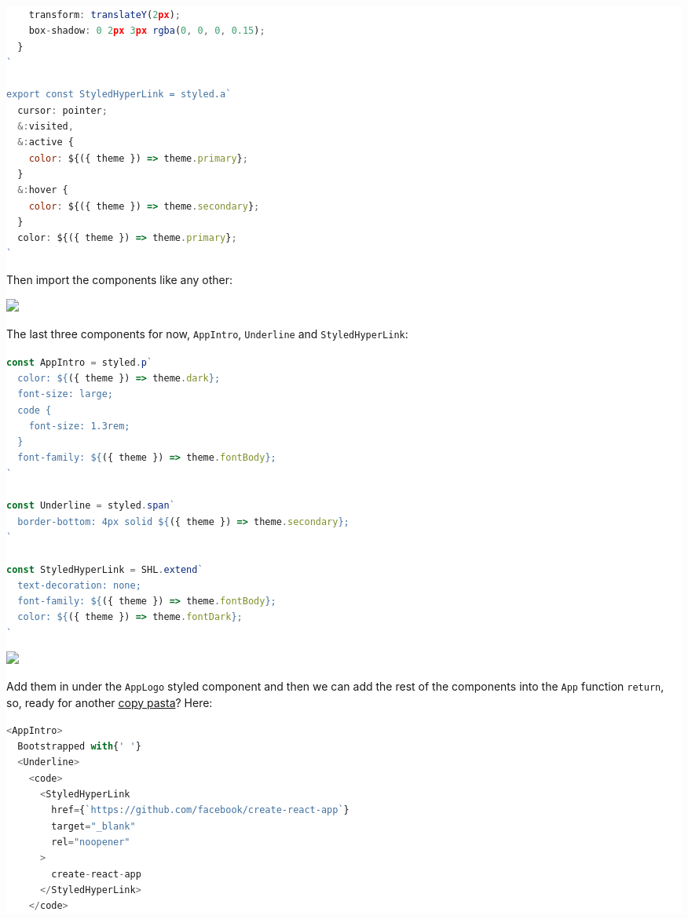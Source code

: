 ```js
    transform: translateY(2px);
    box-shadow: 0 2px 3px rgba(0, 0, 0, 0.15);
  }
`

export const StyledHyperLink = styled.a`
  cursor: pointer;
  &:visited,
  &:active {
    color: ${({ theme }) => theme.primary};
  }
  &:hover {
    color: ${({ theme }) => theme.secondary};
  }
  color: ${({ theme }) => theme.primary};
`
```

Then import the components like any other:

![](https://thepracticaldev.s3.amazonaws.com/i/ipi1kdmy83ieiw6sppog.gif)

The last three components for now, `AppIntro`, `Underline` and
`StyledHyperLink`:

```js
const AppIntro = styled.p`
  color: ${({ theme }) => theme.dark};
  font-size: large;
  code {
    font-size: 1.3rem;
  }
  font-family: ${({ theme }) => theme.fontBody};
`

const Underline = styled.span`
  border-bottom: 4px solid ${({ theme }) => theme.secondary};
`

const StyledHyperLink = SHL.extend`
  text-decoration: none;
  font-family: ${({ theme }) => theme.fontBody};
  color: ${({ theme }) => theme.fontDark};
`
```

![](https://thepracticaldev.s3.amazonaws.com/i/smm6hpg2w71sxm6nf3ln.gif)

Add them in under the `AppLogo` styled component and then we can add
the rest of the components into the `App` function `return`, so, ready
for another [copy pasta]? Here:

```js
<AppIntro>
  Bootstrapped with{' '}
  <Underline>
    <code>
      <StyledHyperLink
        href={`https://github.com/facebook/create-react-app`}
        target="_blank"
        rel="noopener"
      >
        create-react-app
      </StyledHyperLink>
    </code>
```

[example]: https://codesandbox.io/s/7wwr706nz0
[react docs]: https://reactjs.org/docs/context.html
[my gatsby blog]: https://blog.scottspence.me
[@leighchalliday]: https://twitter.com/leighchalliday
[great usecase]: https://www.youtube.com/watch?v=yzQ_XulhQFw
[codesandbox]: https://codesandbox.io
[coding straight away]: https://codesandbox.io/s/new
[open a react codesandbox]: https://codesandbox.io/s/new
[bikeshedding]: https://en.wiktionary.org/wiki/bikeshedding
[should be used once]: https://stackoverflow.com/a/42899789/1138354
[copy pasta]: # 'Copy Paste! yes 🙃'
[version from walkthrough]: https://codesandbox.io/s/lpvr771q59
[version 2 from walkthrough]: https://codesandbox.io/s/zqw67wpm94#
[example code]: https://codesandbox.io/s/5vl16n5oxp
[react community on spectrum]: https://spectrum.chat/react
[twitter]: https://twitter.com/ScottDevTweets
[ask me anything]: https://github.com/spences10/ama
[example code]: https://codesandbox.io/s/5vl16n5oxp
